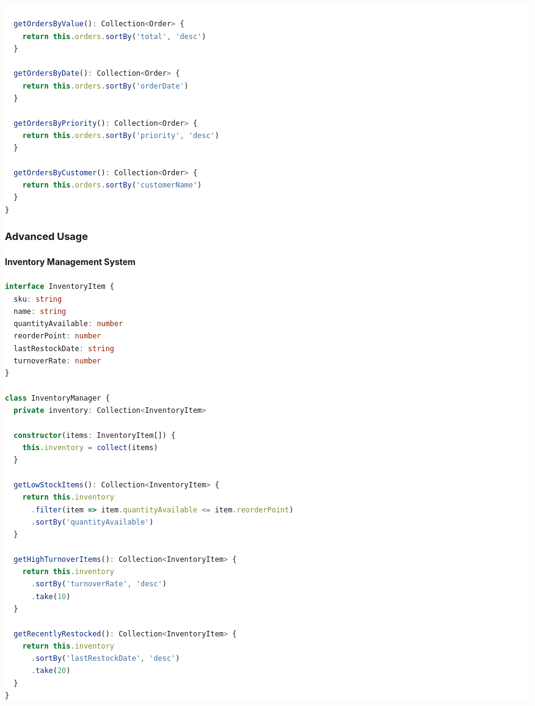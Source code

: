 ```typescript

  getOrdersByValue(): Collection<Order> {
    return this.orders.sortBy('total', 'desc')
  }

  getOrdersByDate(): Collection<Order> {
    return this.orders.sortBy('orderDate')
  }

  getOrdersByPriority(): Collection<Order> {
    return this.orders.sortBy('priority', 'desc')
  }

  getOrdersByCustomer(): Collection<Order> {
    return this.orders.sortBy('customerName')
  }
}
```

### Advanced Usage

#### Inventory Management System

```typescript
interface InventoryItem {
  sku: string
  name: string
  quantityAvailable: number
  reorderPoint: number
  lastRestockDate: string
  turnoverRate: number
}

class InventoryManager {
  private inventory: Collection<InventoryItem>

  constructor(items: InventoryItem[]) {
    this.inventory = collect(items)
  }

  getLowStockItems(): Collection<InventoryItem> {
    return this.inventory
      .filter(item => item.quantityAvailable <= item.reorderPoint)
      .sortBy('quantityAvailable')
  }

  getHighTurnoverItems(): Collection<InventoryItem> {
    return this.inventory
      .sortBy('turnoverRate', 'desc')
      .take(10)
  }

  getRecentlyRestocked(): Collection<InventoryItem> {
    return this.inventory
      .sortBy('lastRestockDate', 'desc')
      .take(20)
  }
}
```
